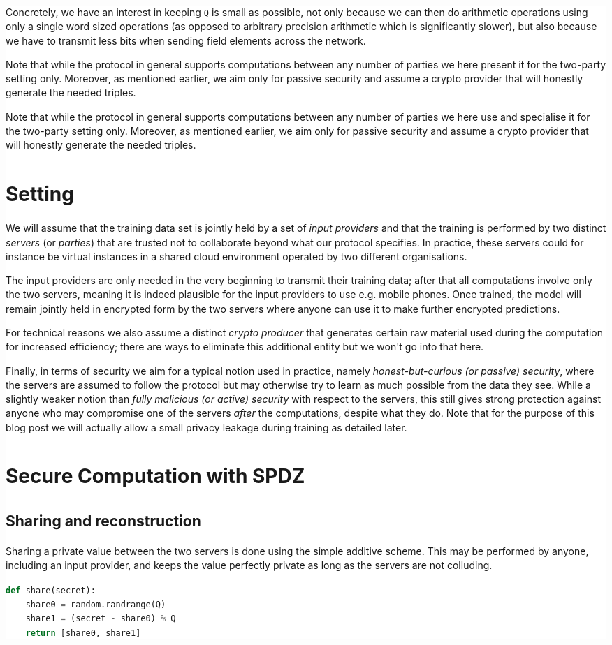 Concretely, we have an interest in keeping `Q` is small as possible, not only because we can then do arithmetic operations using only a single word sized operations (as opposed to arbitrary precision arithmetic which is significantly slower), but also because we have to transmit less bits when sending field elements across the network.

Note that while the protocol in general supports computations between any number of parties we here present it for the two-party setting only. Moreover, as mentioned earlier, we aim only for passive security and assume a crypto provider that will honestly generate the needed triples.

Note that while the protocol in general supports computations between any number of parties we here use and specialise it for the two-party setting only. Moreover, as mentioned earlier, we aim only for passive security and assume a crypto provider that will honestly generate the needed triples.


# Setting

We will assume that the training data set is jointly held by a set of *input providers* and that the training is performed by two distinct *servers* (or *parties*) that are trusted not to collaborate beyond what our protocol specifies. In practice, these servers could for instance be virtual instances in a shared cloud environment operated by two different organisations.

The input providers are only needed in the very beginning to transmit their training data; after that all computations involve only the two servers, meaning it is indeed plausible for the input providers to use e.g. mobile phones. Once trained, the model will remain jointly held in encrypted form by the two servers where anyone can use it to make further encrypted predictions.

For technical reasons we also assume a distinct *crypto producer* that generates certain raw material used during the computation for increased efficiency; there are ways to eliminate this additional entity but we won't go into that here.

Finally, in terms of security we aim for a typical notion used in practice, namely *honest-but-curious (or passive) security*, where the servers are assumed to follow the protocol but may otherwise try to learn as much possible from the data they see. While a slightly weaker notion than *fully malicious (or active) security* with respect to the servers, this still gives strong protection against anyone who may compromise one of the servers *after* the computations, despite what they do. Note that for the purpose of this blog post we will actually allow a small privacy leakage during training as detailed later.

# Secure Computation with SPDZ

## Sharing and reconstruction

Sharing a private value between the two servers is done using the simple [additive scheme](/2017/06/04/secret-sharing-part1/#additive-sharing). This may be performed by anyone, including an input provider, and keeps the value [perfectly private](https://en.wikipedia.org/wiki/Information-theoretic_security) as long as the servers are not colluding.

```python
def share(secret):
    share0 = random.randrange(Q)
    share1 = (secret - share0) % Q
    return [share0, share1]
```

